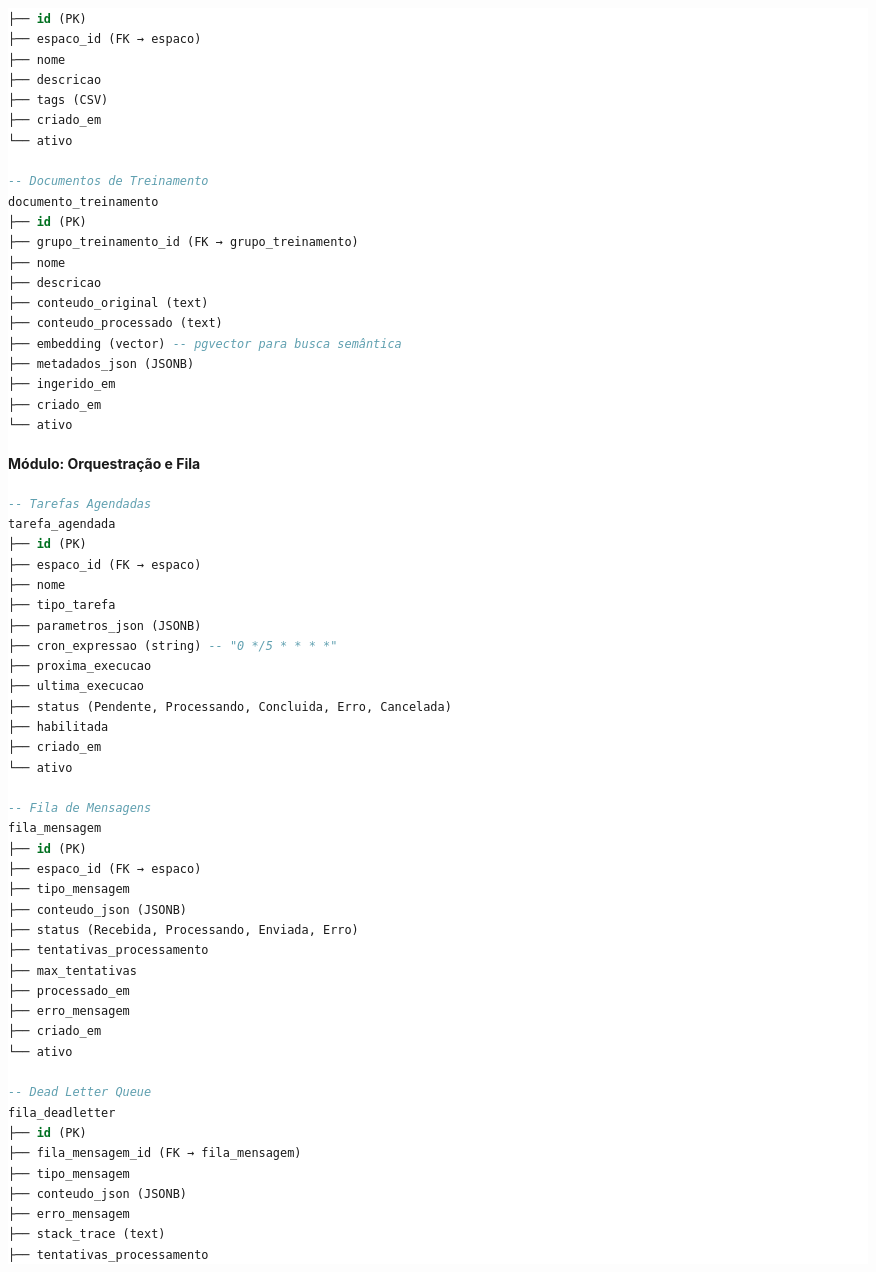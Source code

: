 ```sql
├── id (PK)
├── espaco_id (FK → espaco)
├── nome
├── descricao
├── tags (CSV)
├── criado_em
└── ativo

-- Documentos de Treinamento
documento_treinamento
├── id (PK)
├── grupo_treinamento_id (FK → grupo_treinamento)
├── nome
├── descricao
├── conteudo_original (text)
├── conteudo_processado (text)
├── embedding (vector) -- pgvector para busca semântica
├── metadados_json (JSONB)
├── ingerido_em
├── criado_em
└── ativo
```

#### Módulo: Orquestração e Fila

```sql
-- Tarefas Agendadas
tarefa_agendada
├── id (PK)
├── espaco_id (FK → espaco)
├── nome
├── tipo_tarefa
├── parametros_json (JSONB)
├── cron_expressao (string) -- "0 */5 * * * *"
├── proxima_execucao
├── ultima_execucao
├── status (Pendente, Processando, Concluida, Erro, Cancelada)
├── habilitada
├── criado_em
└── ativo

-- Fila de Mensagens
fila_mensagem
├── id (PK)
├── espaco_id (FK → espaco)
├── tipo_mensagem
├── conteudo_json (JSONB)
├── status (Recebida, Processando, Enviada, Erro)
├── tentativas_processamento
├── max_tentativas
├── processado_em
├── erro_mensagem
├── criado_em
└── ativo

-- Dead Letter Queue
fila_deadletter
├── id (PK)
├── fila_mensagem_id (FK → fila_mensagem)
├── tipo_mensagem
├── conteudo_json (JSONB)
├── erro_mensagem
├── stack_trace (text)
├── tentativas_processamento
```